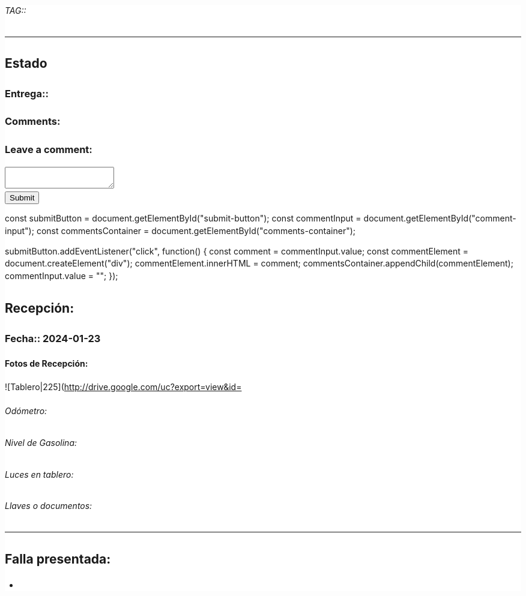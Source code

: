 ###### TAG:: 

---

## Estado

### Entrega:: 


<div id="comment-section">
  <h3>Comments:</h3>
  <div id="comments-container"></div>
</div>

<div>
  <h3>Leave a comment:</h3>
  <textarea id="comment-input"></textarea><br>
  <button id="submit-button">Submit</button>
</div>


const submitButton = document.getElementById("submit-button");
const commentInput = document.getElementById("comment-input");
const commentsContainer = document.getElementById("comments-container");

submitButton.addEventListener("click", function() {
  const comment = commentInput.value;
  const commentElement = document.createElement("div");
  commentElement.innerHTML = comment;
  commentsContainer.appendChild(commentElement);
  commentInput.value = "";
});

</div></div>


## Recepción:
### Fecha:: 2024-01-23
#### Fotos de Recepción: 
![Tablero|225](http://drive.google.com/uc?export=view&id=

###### Odómetro: 
###### Nivel de Gasolina: 
###### Luces en tablero: 
###### Llaves o documentos: 

---

## Falla presentada:
- 
